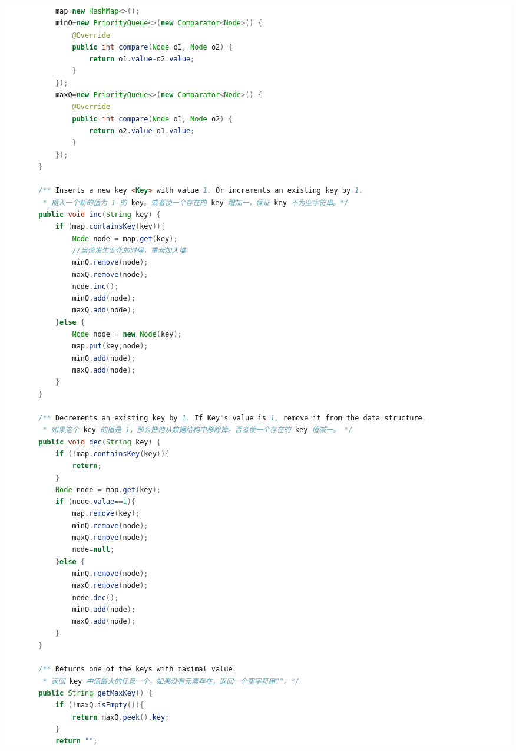 ```java
            map=new HashMap<>();
            minQ=new PriorityQueue<>(new Comparator<Node>() {
                @Override
                public int compare(Node o1, Node o2) {
                    return o1.value-o2.value;
                }
            });
            maxQ=new PriorityQueue<>(new Comparator<Node>() {
                @Override
                public int compare(Node o1, Node o2) {
                    return o2.value-o1.value;
                }
            });
        }

        /** Inserts a new key <Key> with value 1. Or increments an existing key by 1.
         * 插入一个新的值为 1 的 key。或者使一个存在的 key 增加一，保证 key 不为空字符串。*/
        public void inc(String key) {
            if (map.containsKey(key)){
                Node node = map.get(key);
                //当值发生变化的时候，重新加入堆
                minQ.remove(node);
                maxQ.remove(node);
                node.inc();
                minQ.add(node);
                maxQ.add(node);
            }else {
                Node node = new Node(key);
                map.put(key,node);
                minQ.add(node);
                maxQ.add(node);
            }
        }

        /** Decrements an existing key by 1. If Key's value is 1, remove it from the data structure.
         * 如果这个 key 的值是 1，那么把他从数据结构中移除掉。否者使一个存在的 key 值减一。 */
        public void dec(String key) {
            if (!map.containsKey(key)){
                return;
            }
            Node node = map.get(key);
            if (node.value==1){
                map.remove(key);
                minQ.remove(node);
                maxQ.remove(node);
                node=null;
            }else {
                minQ.remove(node);
                maxQ.remove(node);
                node.dec();
                minQ.add(node);
                maxQ.add(node);
            }
        }

        /** Returns one of the keys with maximal value.
         * 返回 key 中值最大的任意一个。如果没有元素存在，返回一个空字符串""。*/
        public String getMaxKey() {
            if (!maxQ.isEmpty()){
                return maxQ.peek().key;
            }
            return "";
```